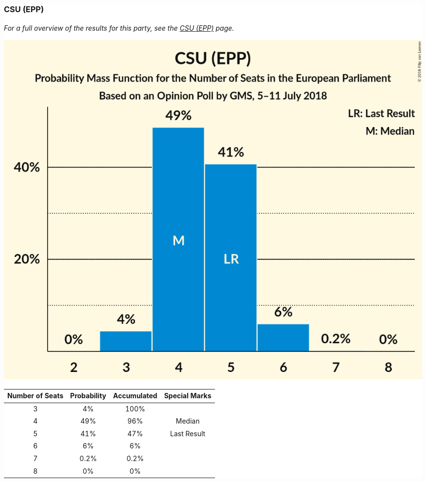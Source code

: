 ### CSU (EPP)

*For a full overview of the results for this party, see the [CSU (EPP)](party-csuepp.html) page.*

![Graph with seats probability mass function not yet produced](2018-07-11-GMS-seats-pmf-csuepp.png "Seats Probability Mass Function")

| Number of Seats | Probability | Accumulated | Special Marks |
|:---------------:|:-----------:|:-----------:|:-------------:|
| 3 | 4% | 100% |  |
| 4 | 49% | 96% | Median |
| 5 | 41% | 47% | Last Result |
| 6 | 6% | 6% |  |
| 7 | 0.2% | 0.2% |  |
| 8 | 0% | 0% |  |
